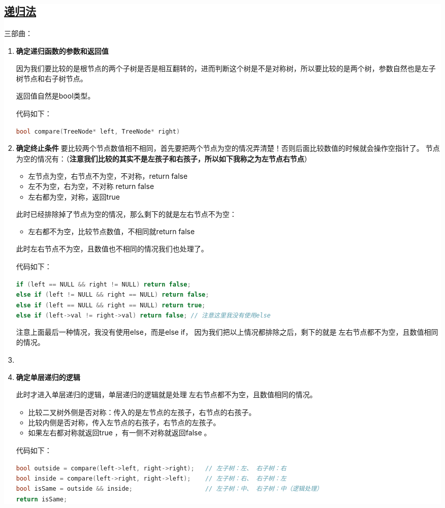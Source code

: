 



## [递归法](#context.7)<a name="section.7"> </a>

三部曲：

1. **确定递归函数的参数和返回值**

   因为我们要比较的是根节点的两个子树是否是相互翻转的，进而判断这个树是不是对称树，所以要比较的是两个树，参数自然也是左子树节点和右子树节点。

   返回值自然是bool类型。

   代码如下：

   ```c++
   bool compare(TreeNode* left, TreeNode* right)
   ```

   

2. **确定终止条件**
   要比较两个节点数值相不相同，首先要把两个节点为空的情况弄清楚！否则后面比较数值的时候就会操作空指针了。
   节点为空的情况有：（**注意我们比较的其实不是左孩子和右孩子，所以如下我称之为左节点右节点**）

   - 左节点为空，右节点不为空，不对称，return false
   - 左不为空，右为空，不对称 return false
   - 左右都为空，对称，返回true

   此时已经排除掉了节点为空的情况，那么剩下的就是左右节点不为空：

   - 左右都不为空，比较节点数值，不相同就return false

   此时左右节点不为空，且数值也不相同的情况我们也处理了。

   代码如下：

   ```c++
   if (left == NULL && right != NULL) return false;
   else if (left != NULL && right == NULL) return false;
   else if (left == NULL && right == NULL) return true;
   else if (left->val != right->val) return false; // 注意这里我没有使用else
   ```

   注意上面最后一种情况，我没有使用else，而是else if， 因为我们把以上情况都排除之后，剩下的就是 左右节点都不为空，且数值相同的情况。

3. 

4. **确定单层递归的逻辑**

   此时才进入单层递归的逻辑，单层递归的逻辑就是处理 左右节点都不为空，且数值相同的情况。

   - 比较二叉树外侧是否对称：传入的是左节点的左孩子，右节点的右孩子。
   - 比较内侧是否对称，传入左节点的右孩子，右节点的左孩子。
   - 如果左右都对称就返回true ，有一侧不对称就返回false 。

   代码如下：

   ```c++
   bool outside = compare(left->left, right->right);   // 左子树：左、 右子树：右
   bool inside = compare(left->right, right->left);    // 左子树：右、 右子树：左
   bool isSame = outside && inside;                    // 左子树：中、 右子树：中（逻辑处理）
   return isSame;
   ```
